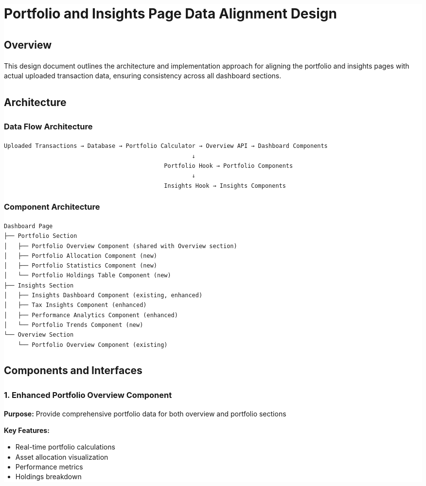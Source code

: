 # Portfolio and Insights Page Data Alignment Design

## Overview

This design document outlines the architecture and implementation approach for aligning the portfolio and insights pages with actual uploaded transaction data, ensuring consistency across all dashboard sections.

## Architecture

### Data Flow Architecture

```
Uploaded Transactions → Database → Portfolio Calculator → Overview API → Dashboard Components
                                                      ↓
                                              Portfolio Hook → Portfolio Components
                                                      ↓
                                              Insights Hook → Insights Components
```

### Component Architecture

```
Dashboard Page
├── Portfolio Section
│   ├── Portfolio Overview Component (shared with Overview section)
│   ├── Portfolio Allocation Component (new)
│   ├── Portfolio Statistics Component (new)
│   └── Portfolio Holdings Table Component (new)
├── Insights Section
│   ├── Insights Dashboard Component (existing, enhanced)
│   ├── Tax Insights Component (enhanced)
│   ├── Performance Analytics Component (enhanced)
│   └── Portfolio Trends Component (new)
└── Overview Section
    └── Portfolio Overview Component (existing)
```

## Components and Interfaces

### 1. Enhanced Portfolio Overview Component

**Purpose:** Provide comprehensive portfolio data for both overview and portfolio sections

**Key Features:**
- Real-time portfolio calculations
- Asset allocation visualization
- Performance metrics
- Holdings breakdown
